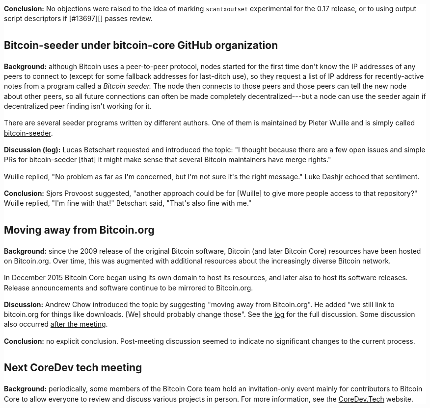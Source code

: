 **Conclusion:** No objections were raised to the idea of marking
`scantxoutset` experimental for the 0.17 release, or to using output
script descriptors if [#13697][] passes review.

## Bitcoin-seeder under bitcoin-core GitHub organization

**Background:** although Bitcoin uses a peer-to-peer protocol, nodes
started for the first time don't know the IP addresses of any peers to
connect to (except for some fallback addresses for last-ditch use), so
they request a list of IP address for recently-active notes from a
program called a *Bitcoin seeder.*  The node then connects to those
peers and those peers can tell the new node about other peers, so all
future connections can often be made completely decentralized---but a
node can use the seeder again if decentralized peer finding isn't
working for it.

There are several seeder programs written by different authors.  One of
them is maintained by Pieter Wuille and is simply called [bitcoin-seeder][].

**Discussion ([log][log seeder]):** Lucas Betschart requested and
introduced the topic: "I thought because there are a few open issues and
simple PRs for bitcoin-seeder [that] it might make sense that several
Bitcoin maintainers have merge rights."

Wuille replied, "No problem as far as I'm concerned, but I'm not sure
it's the right message."  Luke Dashjr echoed that sentiment.

**Conclusion:** Sjors Provoost suggested, "another approach could be for
[Wuille] to give more people access to that repository?"  Wuille replied,
"I'm fine with that!"  Betschart said, "That's also fine with me."

## Moving away from Bitcoin.org

**Background:** since the 2009 release of the original Bitcoin software,
Bitcoin (and later Bitcoin Core) resources have been hosted on
Bitcoin.org. Over time, this was augmented with additional resources
about the increasingly diverse Bitcoin network.

In December 2015 Bitcoin Core began using its own domain to host its
resources, and later also to host its software releases. Release
announcements and software continue to be mirrored to Bitcoin.org.

**Discussion:** Andrew Chow introduced the topic by suggesting "moving away
from Bitcoin.org". He added "we still link to bitcoin.org for things
like downloads. [We] should probably change those". See the [log][log
bco] for the full discussion. Some discussion also occurred [after the
meeting][post-meeting bco].

**Conclusion:** no explicit conclusion.  Post-meeting discussion seemed
to indicate no significant changes to the current process.

## Next CoreDev tech meeting

**Background:** periodically, some members of the Bitcoin Core team hold
an invitation-only event mainly for contributors to Bitcoin Core to
allow everyone to review and discuss various projects in person.  For
more information, see the [CoreDev.Tech][] website.


[bbm log]: https://botbot.me/freenode/bitcoin-core-dev/msg/102255898/
[mb minutes]: http://www.erisian.com.au/meetbot/bitcoin-core-dev/2018/bitcoin-core-dev.2018-07-19-19.02.html
[current high-priority PRs]: https://github.com/bitcoin/bitcoin/projects/8
[mb log]: {{log}}
[log hipri]: {{log}}#l-13
[log rpc coin selection]: {{log}}#l-77
[log scantxoutset api]: {{log}}#l-173
[log seeder]: {{log}}#l-207
[log bco]: {{log}}#l-231
[log coredev meet]: {{log}}#l-279
[post-meeting bco]: https://botbot.me/freenode/bitcoin-core-dev/msg/102258762/
[meet osd]: /en/meetings/2018/06/28/#output-script-descriptors
[osd gist]: https://gist.github.com/sipa/e3d23d498c430bb601c5bca83523fa82
[coredev.tech]: https://coredev.tech/
[0.16.2rc2 bin]: https://bitcoincore.org/bin/bitcoin-core-0.16.2/test.rc2/
[0.17 milestone]: https://github.com/bitcoin/bitcoin/milestone/33
[bitcoin-seeder]: https://github.com/sipa/bitcoin-seeder